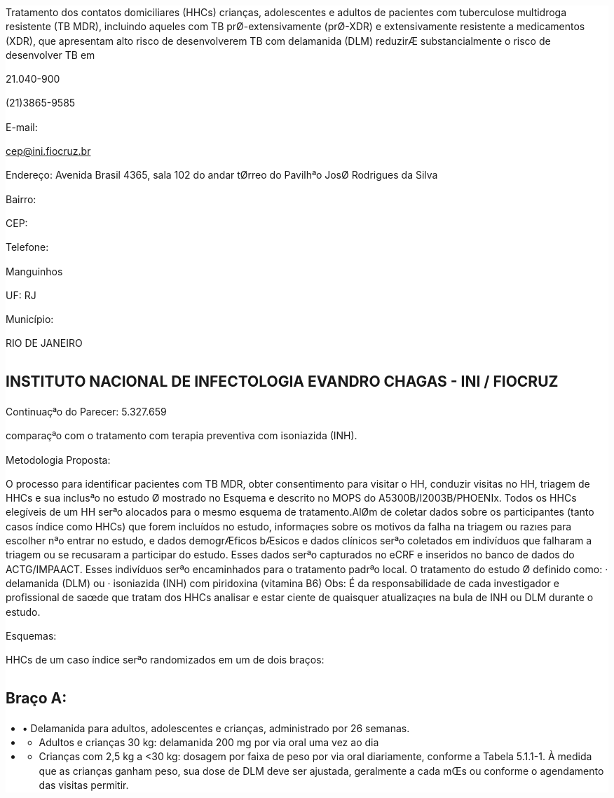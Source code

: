 Tratamento dos contatos domiciliares (HHCs) crianças, adolescentes e adultos de pacientes com tuberculose multidroga resistente (TB MDR), incluindo aqueles com TB prØ-extensivamente (prØ-XDR) e extensivamente resistente a medicamentos (XDR), que apresentam alto risco de desenvolverem TB com delamanida (DLM) reduzirÆ substancialmente o risco de desenvolver TB em

21.040-900

(21)3865-9585

E-mail:

cep@ini.fiocruz.br

Endereço: Avenida Brasil 4365, sala 102 do andar tØrreo do Pavilhªo JosØ Rodrigues da Silva

Bairro:

CEP:

Telefone:

Manguinhos

UF: RJ

Município:

RIO DE JANEIRO

## INSTITUTO NACIONAL DE INFECTOLOGIA EVANDRO CHAGAS - INI / FIOCRUZ

Continuaçªo do Parecer: 5.327.659

comparaçªo com o tratamento com terapia preventiva com isoniazida (INH).

Metodologia Proposta:

O processo para identificar pacientes com TB MDR, obter consentimento para visitar o HH, conduzir visitas no HH, triagem de HHCs e sua inclusªo no estudo Ø mostrado no Esquema e descrito no MOPS do A5300B/I2003B/PHOENIx. Todos os HHCs elegíveis de um HH serªo alocados para o mesmo esquema de tratamento.AlØm de coletar dados sobre os participantes (tanto casos índice como HHCs) que forem incluídos no estudo, informaçıes sobre os motivos da falha na triagem ou razıes para escolher nªo entrar no estudo, e dados demogrÆficos bÆsicos e dados clínicos serªo coletados em indivíduos que falharam a triagem ou se recusaram a participar do estudo. Esses dados serªo capturados no eCRF e inseridos no banco de dados do ACTG/IMPAACT. Esses indivíduos serªo encaminhados para o tratamento padrªo local. O tratamento do estudo Ø definido como: · delamanida (DLM) ou · isoniazida (INH) com piridoxina (vitamina B6) Obs: É da responsabilidade de cada investigador e profissional de saœde que tratam dos HHCs analisar e estar ciente de quaisquer atualizaçıes na bula de INH ou DLM durante o estudo.

Esquemas:

HHCs de um caso índice serªo randomizados em um de dois braços:

## Braço A:

- • Delamanida para adultos, adolescentes e crianças, administrado por 26 semanas.
- - Adultos e crianças 30 kg: delamanida 200 mg por via oral uma vez ao dia
- - Crianças com 2,5 kg a &lt;30 kg: dosagem por faixa de peso por via oral diariamente, conforme a Tabela 5.1.1-1. À medida que as crianças ganham peso, sua dose de DLM deve ser ajustada, geralmente a cada mŒs ou conforme o agendamento das visitas permitir.
